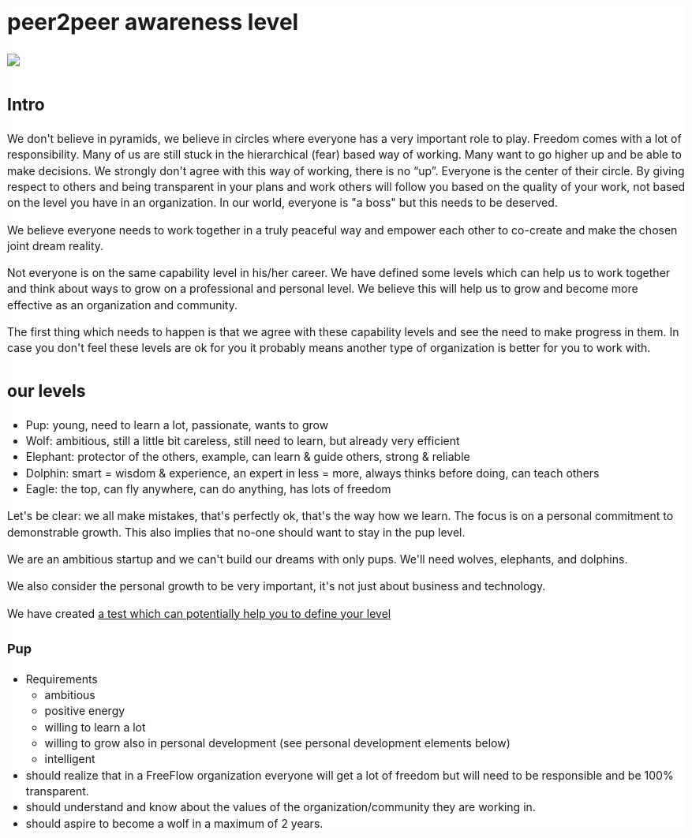 # peer2peer awareness level

![](images/levels.png)

## Intro

We don't believe in pyramids, we believe in circles where everyone has a very important role to play.
Freedom comes with a lot of responsibility. Many of us are still stuck in the hierarchical (fear) based way of working. Many want to go higher up and be able to make decisions.
We strongly don't agree with this way of working, there is no “up”. Everyone is the center of their circle.
By giving respect to others and being transparent in your plans and work others will follow you based on the quality of your work, not based on the level you have in an organization. In our world, everyone is "a boss" but this needs to be deserved.

We believe everyone needs to work together in a truly peaceful way and empower each other to co-create and make the chosen joint dream reality.

Not everyone is on the same capability level in his/her career. We have defined some levels which can help us to work together and think about ways to grow on a professional and personal level. We believe this will help us to grow and become more effective as an organization and community. 

The first thing which needs to happen is that we agree with these capability levels and see the need to make progress in them. In case you don't feel these levels are ok for you it probably means another type of organization is better for you to work with.

## our levels

- Pup: young, need to learn a lot, passionate, wants to grow
- Wolf: ambitious, still a little bit careless, still need to learn, but already very efficient
- Elephant: protector of the others, example, can learn & guide others, strong & reliable
- Dolphin: smart = wisdom & experience, an expert in less = more, always thinks before doing, can teach others
- Eagle: the top, can fly anywhere, can do anything, has lots of freedom

Let's be clear: we all make mistakes, that's perfectly ok, that's the way how we learn. The focus is on a personal commitment to demonstrable growth. This also implies that no-one should want to stay in the pup level.

We are an ambitious startup and we can't build our dreams with only pups. We'll need wolves, elephants, and dolphins.

We also consider the personal growth to be very important, it's not just about business and technology.

We have created [a test which can potentially help you to define your level](https://docs.google.com/spreadsheets/d/1ToPlNUr_R2GeN_PTyVSdb0ITXm6jjRzD6FAw6N1FpVE/edit#gid=999956966)

### Pup

- Requirements
	- ambitious
	- positive energy
	- willing to learn a lot
	- willing to grow also in personal development (see personal development elements below)
	- intelligent
- should realize that in a FreeFlow organization everyone will get a lot of freedom but will need to be responsible and be 100% transparent.
- should understand and know about the values of the organization/community they are working in.
- should aspire to become a wolf in a maximum of 2 years.
